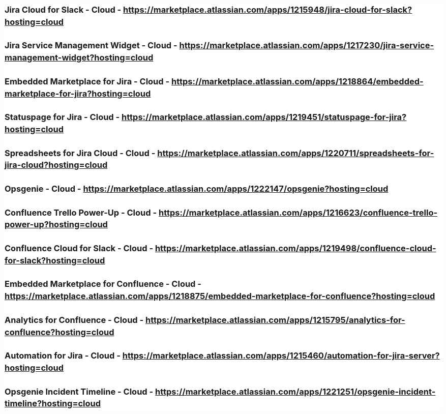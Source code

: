 
### Jira Cloud for Slack - Cloud - https://marketplace.atlassian.com/apps/1215948/jira-cloud-for-slack?hosting=cloud


### Jira Service Management Widget - Cloud - https://marketplace.atlassian.com/apps/1217230/jira-service-management-widget?hosting=cloud


### Embedded Marketplace for Jira - Cloud - https://marketplace.atlassian.com/apps/1218864/embedded-marketplace-for-jira?hosting=cloud


### Statuspage for Jira - Cloud - https://marketplace.atlassian.com/apps/1219451/statuspage-for-jira?hosting=cloud


### Spreadsheets for Jira Cloud - Cloud - https://marketplace.atlassian.com/apps/1220711/spreadsheets-for-jira-cloud?hosting=cloud


### Opsgenie - Cloud - https://marketplace.atlassian.com/apps/1222147/opsgenie?hosting=cloud


### Confluence Trello Power-Up - Cloud - https://marketplace.atlassian.com/apps/1216623/confluence-trello-power-up?hosting=cloud


### Confluence Cloud for Slack - Cloud - https://marketplace.atlassian.com/apps/1219498/confluence-cloud-for-slack?hosting=cloud


### Embedded Marketplace for Confluence - Cloud - https://marketplace.atlassian.com/apps/1218875/embedded-marketplace-for-confluence?hosting=cloud


### Analytics for Confluence - Cloud - https://marketplace.atlassian.com/apps/1215795/analytics-for-confluence?hosting=cloud


### Automation for Jira - Cloud - https://marketplace.atlassian.com/apps/1215460/automation-for-jira-server?hosting=cloud


### Opsgenie Incident Timeline - Cloud - https://marketplace.atlassian.com/apps/1221251/opsgenie-incident-timeline?hosting=cloud
